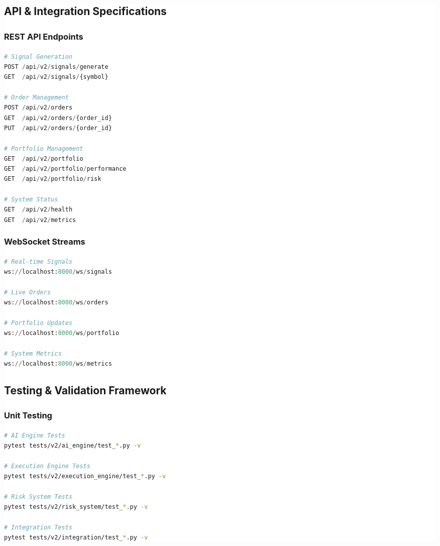 ## API & Integration Specifications

### REST API Endpoints
```python
# Signal Generation
POST /api/v2/signals/generate
GET  /api/v2/signals/{symbol}

# Order Management
POST /api/v2/orders
GET  /api/v2/orders/{order_id}
PUT  /api/v2/orders/{order_id}

# Portfolio Management
GET  /api/v2/portfolio
GET  /api/v2/portfolio/performance
GET  /api/v2/portfolio/risk

# System Status
GET  /api/v2/health
GET  /api/v2/metrics
```

### WebSocket Streams
```python
# Real-time Signals
ws://localhost:8000/ws/signals

# Live Orders
ws://localhost:8000/ws/orders

# Portfolio Updates
ws://localhost:8000/ws/portfolio

# System Metrics
ws://localhost:8000/ws/metrics
```

## Testing & Validation Framework

### Unit Testing
```bash
# AI Engine Tests
pytest tests/v2/ai_engine/test_*.py -v

# Execution Engine Tests
pytest tests/v2/execution_engine/test_*.py -v

# Risk System Tests
pytest tests/v2/risk_system/test_*.py -v

# Integration Tests
pytest tests/v2/integration/test_*.py -v
```
